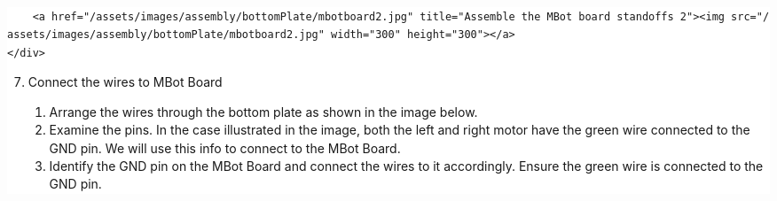         <a href="/assets/images/assembly/bottomPlate/mbotboard2.jpg" title="Assemble the MBot board standoffs 2"><img src="/assets/images/assembly/bottomPlate/mbotboard2.jpg" width="300" height="300"></a>
    </div>

7. Connect the wires to MBot Board

    1. Arrange the wires through the bottom plate as shown in the image below.
    2. Examine the pins. In the case illustrated in the image, both the left and right motor have the green wire connected to the GND pin. We will use this info to connect to the MBot Board.
    3. Identify the GND pin on the MBot Board and connect the wires to it accordingly. Ensure the green wire is connected to the GND pin.


    <div class="popup-gallery">